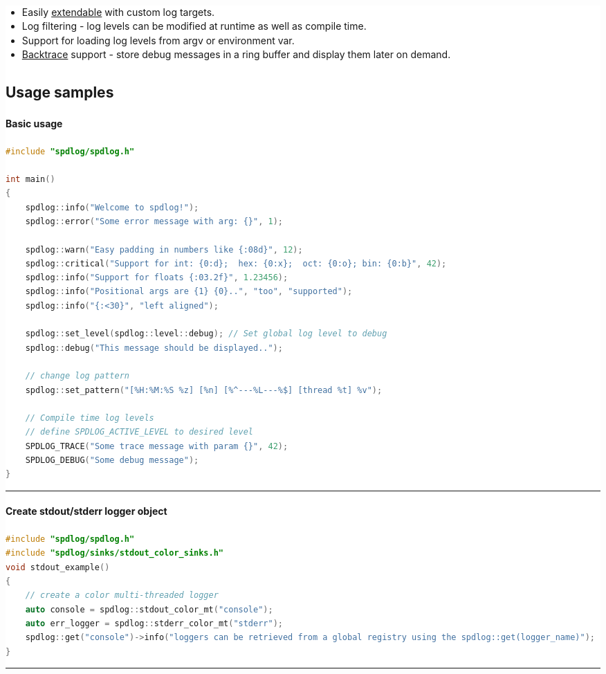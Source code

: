   * Easily [extendable](https://github.com/gabime/spdlog/wiki/4.-Sinks#implementing-your-own-sink) with custom log targets.
* Log filtering - log levels can be modified at runtime as well as compile time.
* Support for loading log levels from argv or environment var.
* [Backtrace](#backtrace-support) support - store debug messages in a ring buffer and display them later on demand.

## Usage samples

#### Basic usage
```c++
#include "spdlog/spdlog.h"

int main() 
{
    spdlog::info("Welcome to spdlog!");
    spdlog::error("Some error message with arg: {}", 1);
    
    spdlog::warn("Easy padding in numbers like {:08d}", 12);
    spdlog::critical("Support for int: {0:d};  hex: {0:x};  oct: {0:o}; bin: {0:b}", 42);
    spdlog::info("Support for floats {:03.2f}", 1.23456);
    spdlog::info("Positional args are {1} {0}..", "too", "supported");
    spdlog::info("{:<30}", "left aligned");
    
    spdlog::set_level(spdlog::level::debug); // Set global log level to debug
    spdlog::debug("This message should be displayed..");    
    
    // change log pattern
    spdlog::set_pattern("[%H:%M:%S %z] [%n] [%^---%L---%$] [thread %t] %v");
    
    // Compile time log levels
    // define SPDLOG_ACTIVE_LEVEL to desired level
    SPDLOG_TRACE("Some trace message with param {}", 42);
    SPDLOG_DEBUG("Some debug message");
}

```
---
#### Create stdout/stderr logger object
```c++
#include "spdlog/spdlog.h"
#include "spdlog/sinks/stdout_color_sinks.h"
void stdout_example()
{
    // create a color multi-threaded logger
    auto console = spdlog::stdout_color_mt("console");    
    auto err_logger = spdlog::stderr_color_mt("stderr");    
    spdlog::get("console")->info("loggers can be retrieved from a global registry using the spdlog::get(logger_name)");
}
```

---
